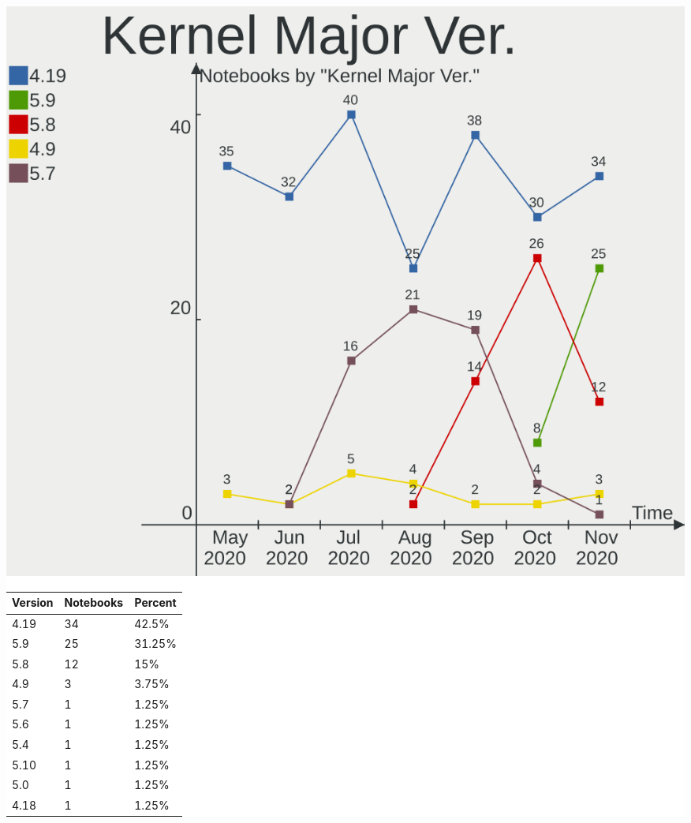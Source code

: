 ![Kernel Major Ver.](./images/line_chart/os_kernel_major.svg)

| Version | Notebooks | Percent |
|---------|-----------|---------|
| 4.19    | 34        | 42.5%   |
| 5.9     | 25        | 31.25%  |
| 5.8     | 12        | 15%     |
| 4.9     | 3         | 3.75%   |
| 5.7     | 1         | 1.25%   |
| 5.6     | 1         | 1.25%   |
| 5.4     | 1         | 1.25%   |
| 5.10    | 1         | 1.25%   |
| 5.0     | 1         | 1.25%   |
| 4.18    | 1         | 1.25%   |
